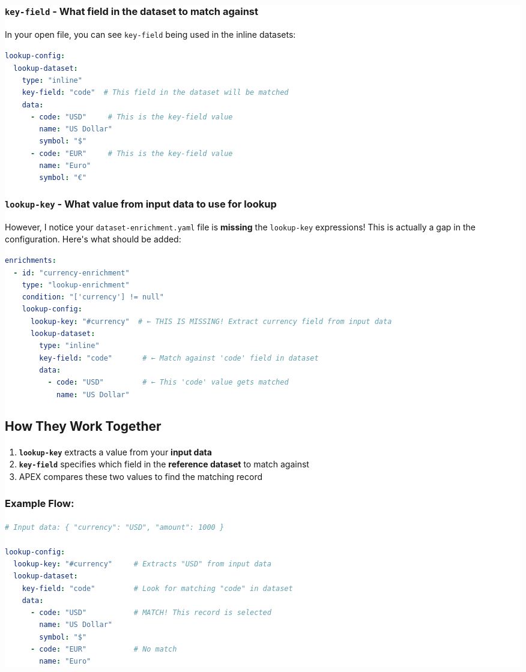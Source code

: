 ### `key-field` - What field in the dataset to match against

In your open file, you can see `key-field` being used in the inline datasets:

````yaml path=apex-demo/src/main/resources/demo-rules/dataset-enrichment.yaml mode=EXCERPT
lookup-config:
  lookup-dataset:
    type: "inline"
    key-field: "code"  # This field in the dataset will be matched
    data:
      - code: "USD"     # This is the key-field value
        name: "US Dollar"
        symbol: "$"
      - code: "EUR"     # This is the key-field value  
        name: "Euro"
        symbol: "€"
````

### `lookup-key` - What value from input data to use for lookup

However, I notice your `dataset-enrichment.yaml` file is **missing** the `lookup-key` expressions! This is actually a gap in the configuration. Here's what should be added:

```yaml
enrichments:
  - id: "currency-enrichment"
    type: "lookup-enrichment"
    condition: "['currency'] != null"
    lookup-config:
      lookup-key: "#currency"  # ← THIS IS MISSING! Extract currency field from input data
      lookup-dataset:
        type: "inline"
        key-field: "code"       # ← Match against 'code' field in dataset
        data:
          - code: "USD"         # ← This 'code' value gets matched
            name: "US Dollar"
```

## How They Work Together

1. **`lookup-key`** extracts a value from your **input data**
2. **`key-field`** specifies which field in the **reference dataset** to match against
3. APEX compares these two values to find the matching record

### Example Flow:

```yaml
# Input data: { "currency": "USD", "amount": 1000 }

lookup-config:
  lookup-key: "#currency"     # Extracts "USD" from input data
  lookup-dataset:
    key-field: "code"         # Look for matching "code" in dataset
    data:
      - code: "USD"           # MATCH! This record is selected
        name: "US Dollar"
        symbol: "$"
      - code: "EUR"           # No match
        name: "Euro"
```
